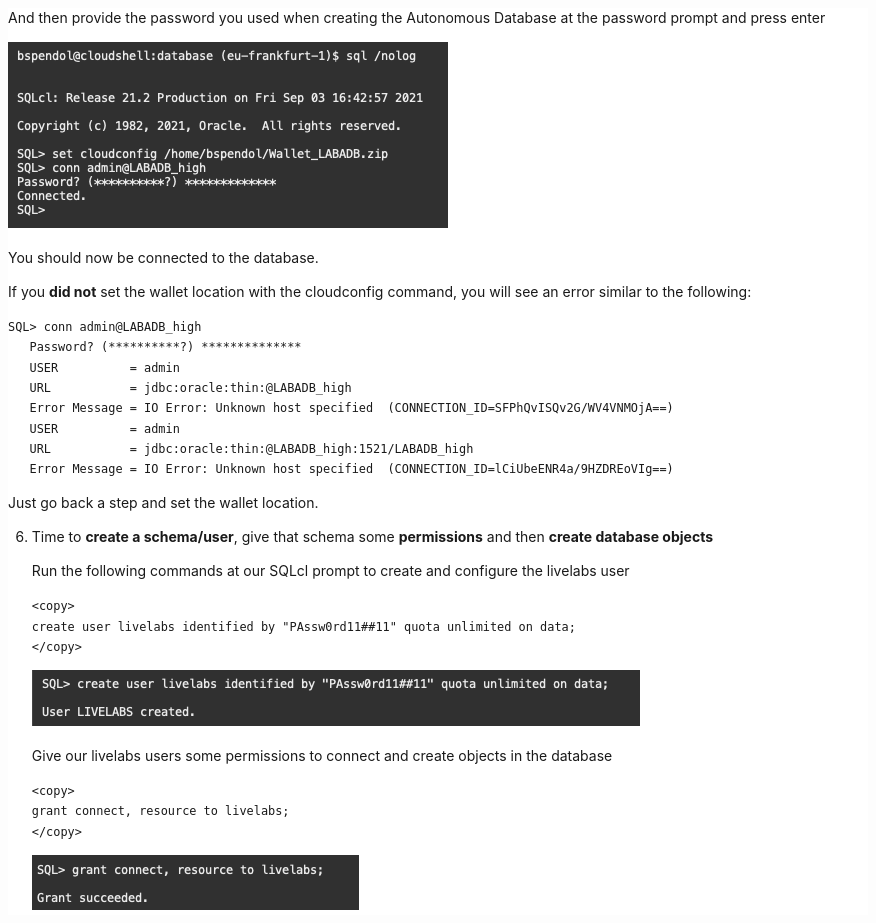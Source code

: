    And then provide the password you used when creating the Autonomous Database at the password prompt and press enter

   ![connected to the database in SQLcl](./images/sql-4.png)

   You should now be connected to the database.

   If you **did not** set the wallet location with the cloudconfig command, you will see an error similar to the following:
   ```
   SQL> conn admin@LABADB_high
      Password? (**********?) **************
      USER          = admin
      URL           = jdbc:oracle:thin:@LABADB_high
      Error Message = IO Error: Unknown host specified  (CONNECTION_ID=SFPhQvISQv2G/WV4VNMOjA==)
      USER          = admin
      URL           = jdbc:oracle:thin:@LABADB_high:1521/LABADB_high
      Error Message = IO Error: Unknown host specified  (CONNECTION_ID=lCiUbeENR4a/9HZDREoVIg==)
   ```   
   Just go back a step and set the wallet location.

6. Time to **create a schema/user**, give that schema some **permissions** and then **create database objects**

   Run the following commands at our SQLcl prompt to create and configure the livelabs user
   ````
   <copy>
   create user livelabs identified by "PAssw0rd11##11" quota unlimited on data;
   </copy>
   ````  
   ![create the user](./images/sql-5.png)

   Give our livelabs users some permissions to connect and create objects in the database

   ````
   <copy>
   grant connect, resource to livelabs;
   </copy>
   ````  
   ![grant the permissions](./images/sql-6.png)
 